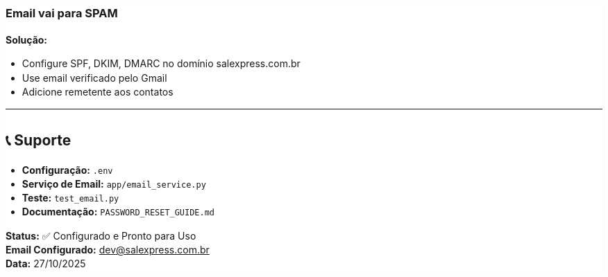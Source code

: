 ### Email vai para SPAM

**Solução:**
- Configure SPF, DKIM, DMARC no domínio salexpress.com.br
- Use email verificado pelo Gmail
- Adicione remetente aos contatos

---

## 📞 Suporte

- **Configuração:** `.env`
- **Serviço de Email:** `app/email_service.py`
- **Teste:** `test_email.py`
- **Documentação:** `PASSWORD_RESET_GUIDE.md`

**Status:** ✅ Configurado e Pronto para Uso  
**Email Configurado:** dev@salexpress.com.br  
**Data:** 27/10/2025
